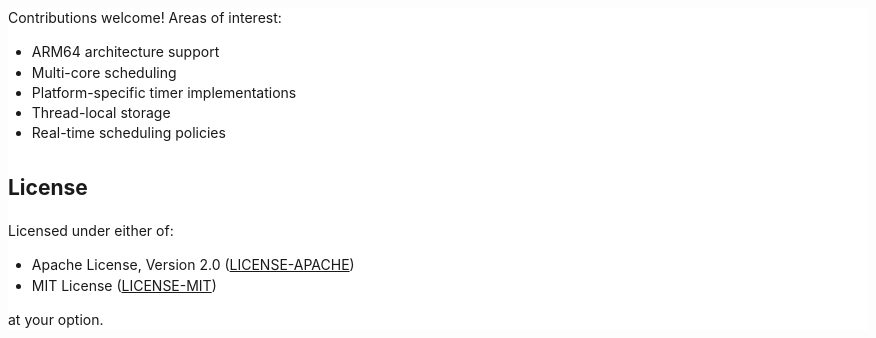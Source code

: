 Contributions welcome! Areas of interest:

- ARM64 architecture support
- Multi-core scheduling
- Platform-specific timer implementations  
- Thread-local storage
- Real-time scheduling policies

## License

Licensed under either of:

- Apache License, Version 2.0 ([LICENSE-APACHE](LICENSE-APACHE))
- MIT License ([LICENSE-MIT](LICENSE-MIT))

at your option.